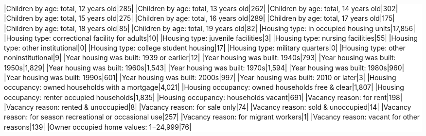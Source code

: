 |Children by age: total, 12 years old|285|
|Children by age: total, 13 years old|262|
|Children by age: total, 14 years old|302|
|Children by age: total, 15 years old|275|
|Children by age: total, 16 years old|289|
|Children by age: total, 17 years old|175|
|Children by age: total, 18 years old|85|
|Children by age: total, 19 years old|82|
|Housing type: in occupied housing units|17,856|
|Housing type: correctional facility for adults|10|
|Housing type: juvenile facilities|3|
|Housing type: nursing facilities|55|
|Housing type: other institutional|0|
|Housing type: college student housing|17|
|Housing type: military quarters|0|
|Housing type: other noninstitutional|9|
|Year housing was built: 1939 or earlier|12|
|Year housing was built: 1940s|793|
|Year housing was built: 1950s|1,829|
|Year housing was built: 1960s|1,543|
|Year housing was built: 1970s|1,594|
|Year housing was built: 1980s|960|
|Year housing was built: 1990s|601|
|Year housing was built: 2000s|997|
|Year housing was built: 2010 or later|3|
|Housing occupancy: owned households with a mortgage|4,021|
|Housing occupancy: owned households free & clear|1,807|
|Housing occupancy: renter occupied households|1,835|
|Housing occupancy: households vacant|691|
|Vacancy reason: for rent|198|
|Vacancy reason: rented & unoccupied|8|
|Vacancy reason: for sale only|74|
|Vacancy reason: sold & unoccupied|14|
|Vacancy reason: for season recreational or occasional use|257|
|Vacancy reason: for migrant workers|1|
|Vacancy reason: vacant for other reasons|139|
|Owner occupied home values: $1-$24,999|76|